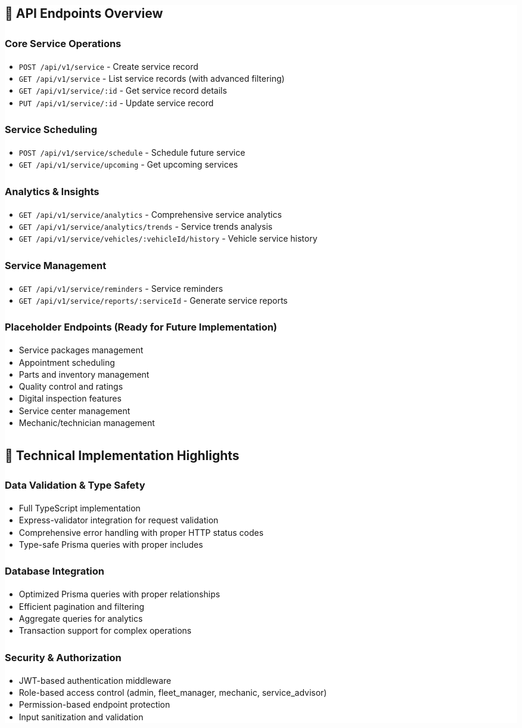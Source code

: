 ## 🚀 API Endpoints Overview

### Core Service Operations
- `POST /api/v1/service` - Create service record
- `GET /api/v1/service` - List service records (with advanced filtering)
- `GET /api/v1/service/:id` - Get service record details
- `PUT /api/v1/service/:id` - Update service record

### Service Scheduling
- `POST /api/v1/service/schedule` - Schedule future service
- `GET /api/v1/service/upcoming` - Get upcoming services

### Analytics & Insights
- `GET /api/v1/service/analytics` - Comprehensive service analytics
- `GET /api/v1/service/analytics/trends` - Service trends analysis
- `GET /api/v1/service/vehicles/:vehicleId/history` - Vehicle service history

### Service Management
- `GET /api/v1/service/reminders` - Service reminders
- `GET /api/v1/service/reports/:serviceId` - Generate service reports

### Placeholder Endpoints (Ready for Future Implementation)
- Service packages management
- Appointment scheduling
- Parts and inventory management
- Quality control and ratings
- Digital inspection features
- Service center management
- Mechanic/technician management

## 🔧 Technical Implementation Highlights

### Data Validation & Type Safety
- Full TypeScript implementation
- Express-validator integration for request validation
- Comprehensive error handling with proper HTTP status codes
- Type-safe Prisma queries with proper includes

### Database Integration
- Optimized Prisma queries with proper relationships
- Efficient pagination and filtering
- Aggregate queries for analytics
- Transaction support for complex operations

### Security & Authorization
- JWT-based authentication middleware
- Role-based access control (admin, fleet_manager, mechanic, service_advisor)
- Permission-based endpoint protection
- Input sanitization and validation
